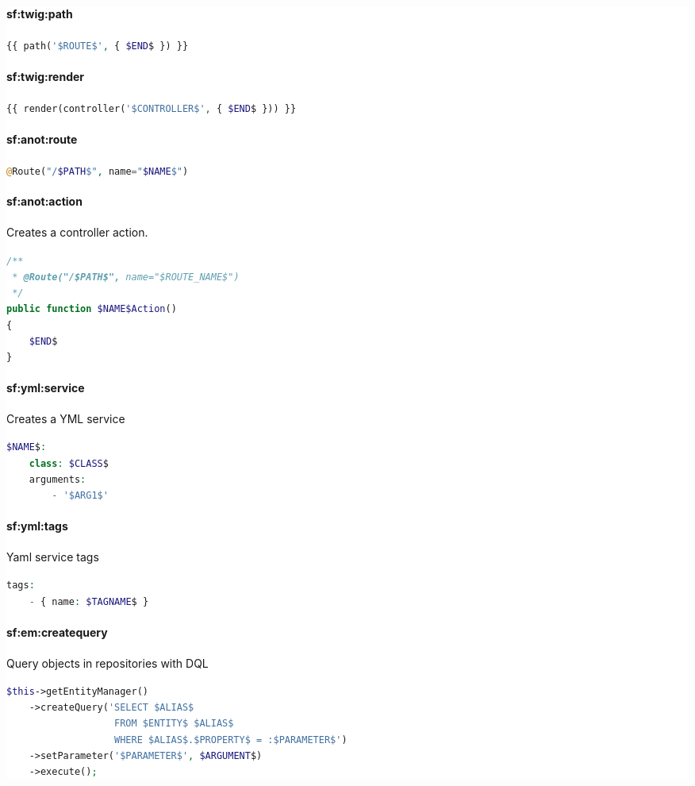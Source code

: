#### sf:twig:path

```php
{{ path('$ROUTE$', { $END$ }) }}
```

#### sf:twig:render

```php
{{ render(controller('$CONTROLLER$', { $END$ })) }}
```

#### sf:anot:route

```php
@Route("/$PATH$", name="$NAME$")
```

#### sf:anot:action

Creates a controller action.

```php
/**
 * @Route("/$PATH$", name="$ROUTE_NAME$")
 */
public function $NAME$Action()
{
    $END$
}
```

#### sf:yml:service

Creates a YML service

```php
$NAME$:
    class: $CLASS$
    arguments:
        - '$ARG1$'
```

#### sf:yml:tags

Yaml service tags

```php
tags:
    - { name: $TAGNAME$ }
```

#### sf:em:createquery

Query objects in repositories with DQL

```php
$this->getEntityManager()
    ->createQuery('SELECT $ALIAS$
                   FROM $ENTITY$ $ALIAS$
                   WHERE $ALIAS$.$PROPERTY$ = :$PARAMETER$')
    ->setParameter('$PARAMETER$', $ARGUMENT$)
    ->execute();
```

